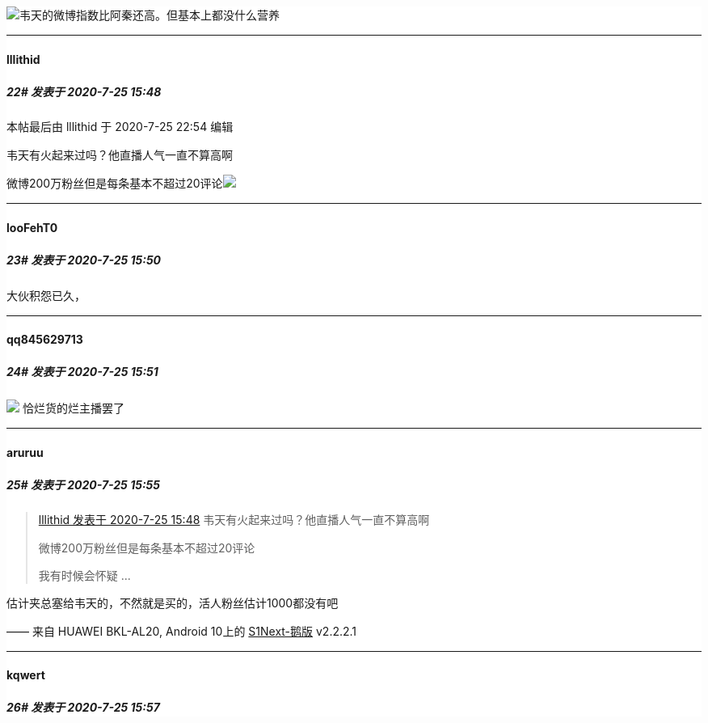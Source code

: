 
<img src="https://static.saraba1st.com/image/smiley/face2017/067.png" referrerpolicy="no-referrer">韦天的微博指数比阿秦还高。但基本上都没什么营养


-----

####  lllithid  
##### 22#       发表于 2020-7-25 15:48


 本帖最后由 lllithid 于 2020-7-25 22:54 编辑 

韦天有火起来过吗？他直播人气一直不算高啊

微博200万粉丝但是每条基本不超过20评论<img src="https://static.saraba1st.com/image/smiley/face2017/067.png" referrerpolicy="no-referrer">


-----

####  looFehT0  
##### 23#       发表于 2020-7-25 15:50


大伙积怨已久，


-----

####  qq845629713  
##### 24#       发表于 2020-7-25 15:51


<img src="https://static.saraba1st.com/image/smiley/face2017/048.png" referrerpolicy="no-referrer"> 恰烂货的烂主播罢了


-----

####  aruruu  
##### 25#       发表于 2020-7-25 15:55


<blockquote><a href="httphttps://bbs.saraba1st.com/2b/forum.php?mod=redirect&amp;goto=findpost&amp;pid=48212357&amp;ptid=1951256" target="_blank">lllithid 发表于 2020-7-25 15:48</a>
韦天有火起来过吗？他直播人气一直不算高啊

微博200万粉丝但是每条基本不超过20评论

我有时候会怀疑 ...</blockquote>
估计夹总塞给韦天的，不然就是买的，活人粉丝估计1000都没有吧

—— 来自 HUAWEI BKL-AL20, Android 10上的 [S1Next-鹅版](https://github.com/ykrank/S1-Next/releases) v2.2.2.1


-----

####  kqwert  
##### 26#       发表于 2020-7-25 15:57
